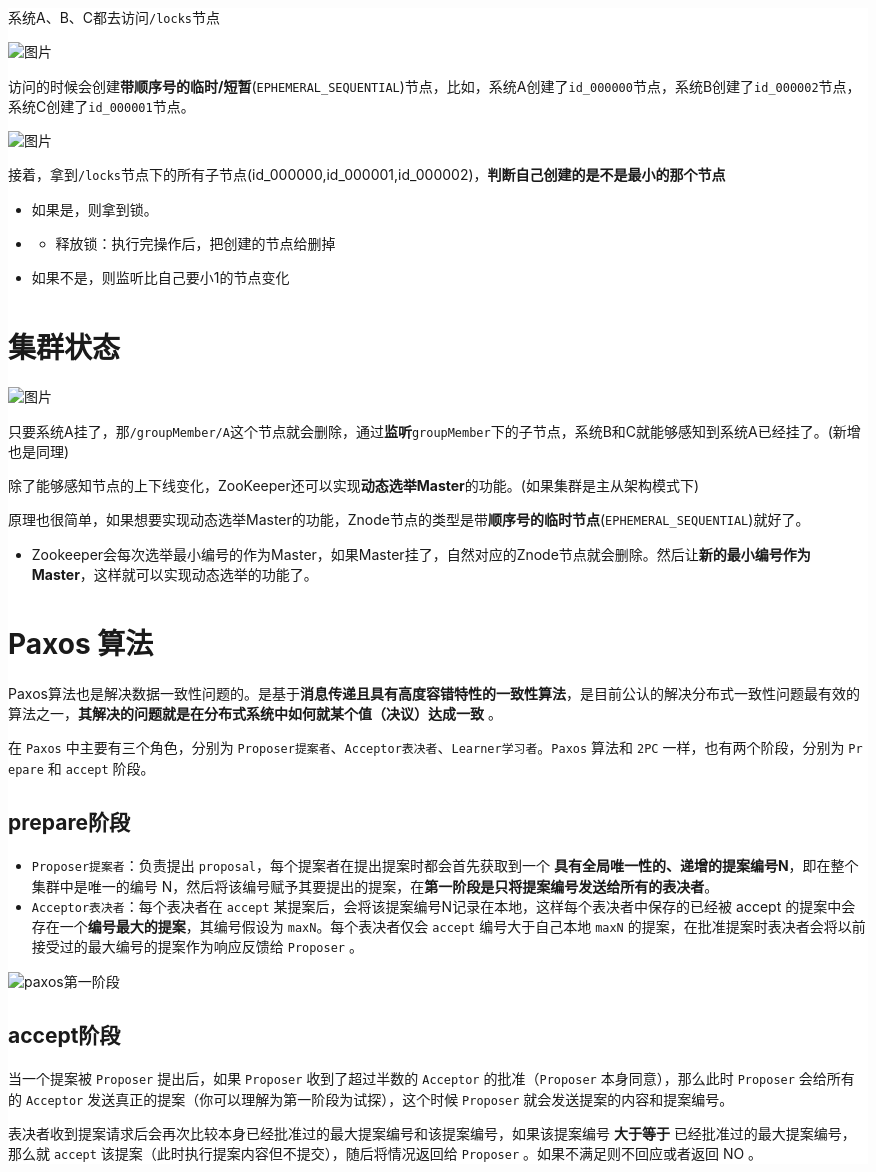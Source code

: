 系统A、B、C都去访问`/locks`节点

![图片](https://mmbiz.qpic.cn/mmbiz_jpg/2BGWl1qPxib1WCfFk2icxudIMHNPQMHIDJNqt17v32q9icicE67f9UVYHbseicaUYZgmy1ObqichHm54LLicXRFSGBcMQ/640?wx_fmt=jpeg&tp=webp&wxfrom=5&wx_lazy=1&wx_co=1)

访问的时候会创建**带顺序号的临时/短暂**(`EPHEMERAL_SEQUENTIAL`)节点，比如，系统A创建了`id_000000`节点，系统B创建了`id_000002`节点，系统C创建了`id_000001`节点。

![图片](https://mmbiz.qpic.cn/mmbiz_jpg/2BGWl1qPxib1WCfFk2icxudIMHNPQMHIDJczzKQ6bLPE3Buwib1YJeqluPWicmZUbPadvFCU6UopDDkajKQu1FLO3A/640?wx_fmt=jpeg&tp=webp&wxfrom=5&wx_lazy=1&wx_co=1)

接着，拿到`/locks`节点下的所有子节点(id_000000,id_000001,id_000002)，**判断自己创建的是不是最小的那个节点**

- 如果是，则拿到锁。

- - 释放锁：执行完操作后，把创建的节点给删掉

- 如果不是，则监听比自己要小1的节点变化

# 集群状态

![图片](https://mmbiz.qpic.cn/mmbiz_jpg/2BGWl1qPxib1WCfFk2icxudIMHNPQMHIDJ4lnbuRg5lEDmjlSTmdarCs8Dq7Pjg213pAq7QlXxzc7dIklkGuAWYQ/640?wx_fmt=jpeg&tp=webp&wxfrom=5&wx_lazy=1&wx_co=1)

只要系统A挂了，那`/groupMember/A`这个节点就会删除，通过**监听**`groupMember`下的子节点，系统B和C就能够感知到系统A已经挂了。(新增也是同理)

除了能够感知节点的上下线变化，ZooKeeper还可以实现**动态选举Master**的功能。(如果集群是主从架构模式下)

原理也很简单，如果想要实现动态选举Master的功能，Znode节点的类型是带**顺序号的临时节点**(`EPHEMERAL_SEQUENTIAL`)就好了。

- Zookeeper会每次选举最小编号的作为Master，如果Master挂了，自然对应的Znode节点就会删除。然后让**新的最小编号作为Master**，这样就可以实现动态选举的功能了。

# Paxos 算法

Paxos算法也是解决数据一致性问题的。是基于**消息传递且具有高度容错特性的一致性算法**，是目前公认的解决分布式一致性问题最有效的算法之一，**其解决的问题就是在分布式系统中如何就某个值（决议）达成一致** 。

在 `Paxos` 中主要有三个角色，分别为 `Proposer提案者`、`Acceptor表决者`、`Learner学习者`。`Paxos` 算法和 `2PC` 一样，也有两个阶段，分别为 `Prepare` 和 `accept` 阶段。

## prepare阶段

- `Proposer提案者`：负责提出 `proposal`，每个提案者在提出提案时都会首先获取到一个 **具有全局唯一性的、递增的提案编号N**，即在整个集群中是唯一的编号 N，然后将该编号赋予其要提出的提案，在**第一阶段是只将提案编号发送给所有的表决者**。
- `Acceptor表决者`：每个表决者在 `accept` 某提案后，会将该提案编号N记录在本地，这样每个表决者中保存的已经被 accept 的提案中会存在一个**编号最大的提案**，其编号假设为 `maxN`。每个表决者仅会 `accept` 编号大于自己本地 `maxN` 的提案，在批准提案时表决者会将以前接受过的最大编号的提案作为响应反馈给 `Proposer` 。

![paxos第一阶段](https://img-blog.csdnimg.cn/img_convert/22e8d512d954676bdf0cc92d200af8ef.png)

## accept阶段

当一个提案被 `Proposer` 提出后，如果 `Proposer` 收到了超过半数的 `Acceptor` 的批准（`Proposer` 本身同意），那么此时 `Proposer` 会给所有的 `Acceptor` 发送真正的提案（你可以理解为第一阶段为试探），这个时候 `Proposer` 就会发送提案的内容和提案编号。

表决者收到提案请求后会再次比较本身已经批准过的最大提案编号和该提案编号，如果该提案编号 **大于等于** 已经批准过的最大提案编号，那么就 `accept` 该提案（此时执行提案内容但不提交），随后将情况返回给 `Proposer` 。如果不满足则不回应或者返回 NO 。
